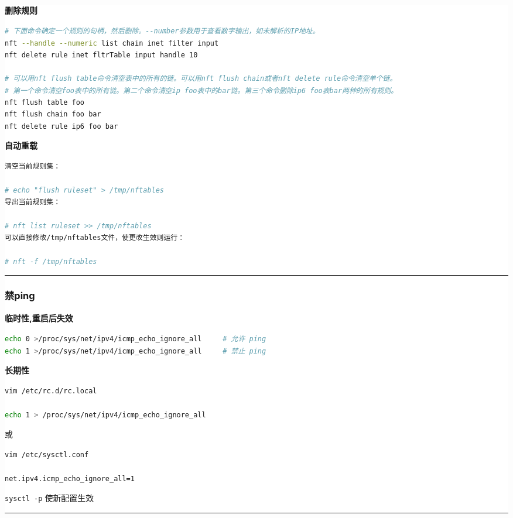 **删除规则**

```bash
# 下面命令确定一个规则的句柄，然后删除。--number参数用于查看数字输出，如未解析的IP地址。
nft --handle --numeric list chain inet filter input
nft delete rule inet fltrTable input handle 10

# 可以用nft flush table命令清空表中的所有的链。可以用nft flush chain或者nft delete rule命令清空单个链。
# 第一个命令清空foo表中的所有链。第二个命令清空ip foo表中的bar链。第三个命令删除ip6 foo表bar两种的所有规则。
nft flush table foo
nft flush chain foo bar
nft delete rule ip6 foo bar
```

**自动重载**

```bash
清空当前规则集：

# echo "flush ruleset" > /tmp/nftables
导出当前规则集：

# nft list ruleset >> /tmp/nftables
可以直接修改/tmp/nftables文件，使更改生效则运行：

# nft -f /tmp/nftables
```

---

### 禁ping

**临时性,重启后失效**
```bash
echo 0 >/proc/sys/net/ipv4/icmp_echo_ignore_all     # 允许 ping
echo 1 >/proc/sys/net/ipv4/icmp_echo_ignore_all     # 禁止 ping
```

**长期性**
```bash
vim /etc/rc.d/rc.local

echo 1 > /proc/sys/net/ipv4/icmp_echo_ignore_all
```

或

```bash
vim /etc/sysctl.conf

net.ipv4.icmp_echo_ignore_all=1
```

`sysctl -p` 使新配置生效

---
